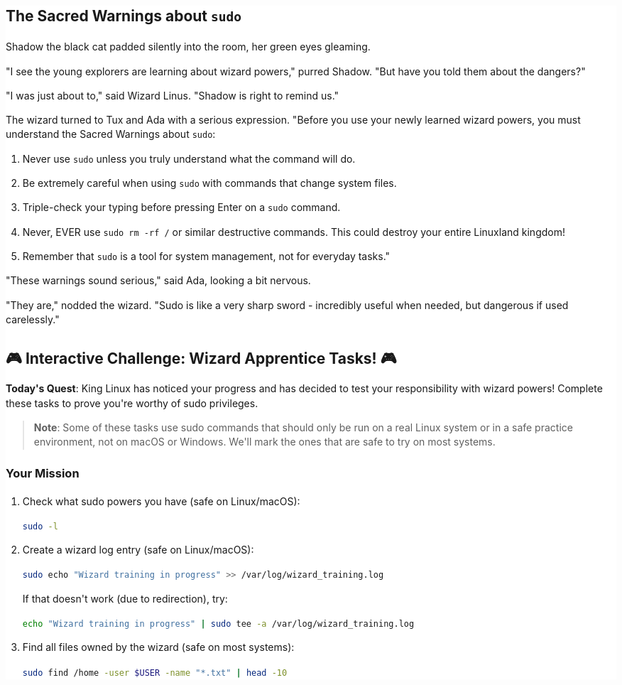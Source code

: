 ## The Sacred Warnings about `sudo`

Shadow the black cat padded silently into the room, her green eyes gleaming.

"I see the young explorers are learning about wizard powers," purred Shadow. "But have you told them about the dangers?"

"I was just about to," said Wizard Linus. "Shadow is right to remind us."

The wizard turned to Tux and Ada with a serious expression. "Before you use your newly learned wizard powers, you must understand the Sacred Warnings about `sudo`:

1. Never use `sudo` unless you truly understand what the command will do.

2. Be extremely careful when using `sudo` with commands that change system files.

3. Triple-check your typing before pressing Enter on a `sudo` command.

4. Never, EVER use `sudo rm -rf /` or similar destructive commands. This could destroy your entire Linuxland kingdom!

5. Remember that `sudo` is a tool for system management, not for everyday tasks."

"These warnings sound serious," said Ada, looking a bit nervous.

"They are," nodded the wizard. "Sudo is like a very sharp sword - incredibly useful when needed, but dangerous if used carelessly."

## 🎮 Interactive Challenge: Wizard Apprentice Tasks! 🎮

**Today's Quest**: King Linux has noticed your progress and has decided to test your responsibility with wizard powers! Complete these tasks to prove you're worthy of sudo privileges.

> **Note**: Some of these tasks use sudo commands that should only be run on a real Linux system or in a safe practice environment, not on macOS or Windows. We'll mark the ones that are safe to try on most systems.

### Your Mission

1. Check what sudo powers you have (safe on Linux/macOS):
   ```bash
   sudo -l
   ```

2. Create a wizard log entry (safe on Linux/macOS):
   ```bash
   sudo echo "Wizard training in progress" >> /var/log/wizard_training.log
   ```
   If that doesn't work (due to redirection), try:
   ```bash
   echo "Wizard training in progress" | sudo tee -a /var/log/wizard_training.log
   ```

3. Find all files owned by the wizard (safe on most systems):
   ```bash
   sudo find /home -user $USER -name "*.txt" | head -10
   ```
